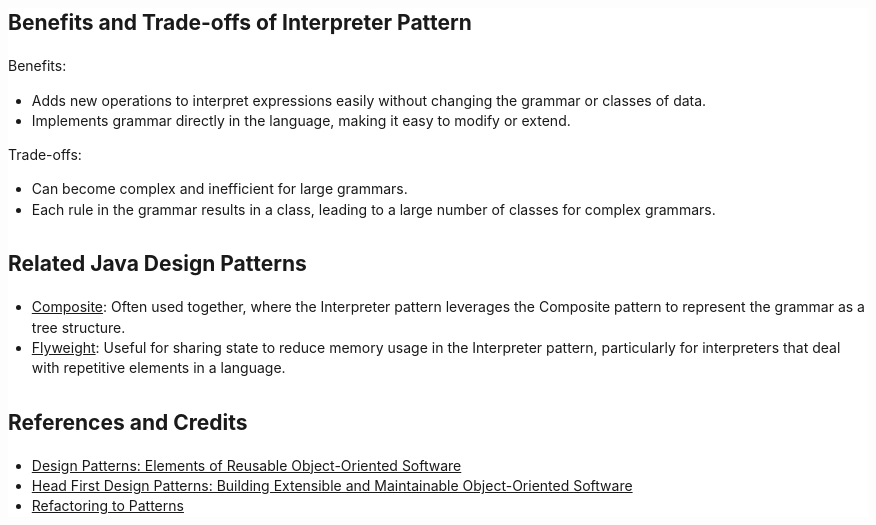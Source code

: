 ## Benefits and Trade-offs of Interpreter Pattern

Benefits:

* Adds new operations to interpret expressions easily without changing the grammar or classes of data.
* Implements grammar directly in the language, making it easy to modify or extend.

Trade-offs:

* Can become complex and inefficient for large grammars.
* Each rule in the grammar results in a class, leading to a large number of classes for complex grammars.

## Related Java Design Patterns

* [Composite](https://java-design-patterns.com/patterns/composite/): Often used together, where the Interpreter pattern
  leverages the Composite pattern to represent the grammar as a tree structure.
* [Flyweight](https://java-design-patterns.com/patterns/flyweight/): Useful for sharing state to reduce memory usage in
  the Interpreter pattern, particularly for interpreters that deal with repetitive elements in a language.

## References and Credits

* [Design Patterns: Elements of Reusable Object-Oriented Software](https://amzn.to/3w0pvKI)
* [Head First Design Patterns: Building Extensible and Maintainable Object-Oriented Software](https://amzn.to/49NGldq)
* [Refactoring to Patterns](https://amzn.to/3VOO4F5)
